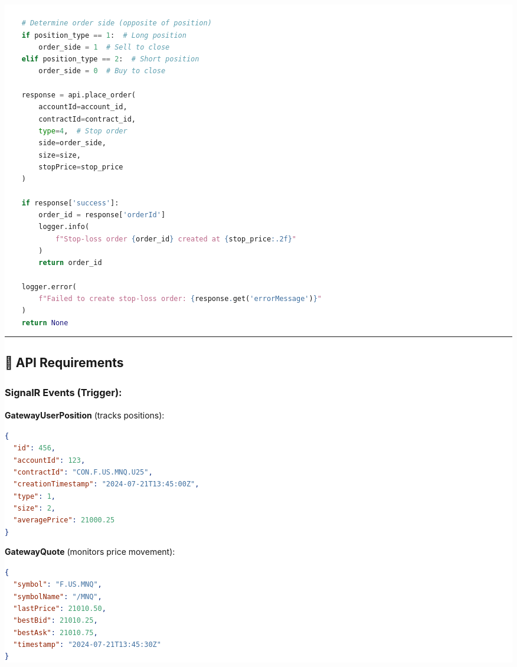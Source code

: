 ```python

    # Determine order side (opposite of position)
    if position_type == 1:  # Long position
        order_side = 1  # Sell to close
    elif position_type == 2:  # Short position
        order_side = 0  # Buy to close

    response = api.place_order(
        accountId=account_id,
        contractId=contract_id,
        type=4,  # Stop order
        side=order_side,
        size=size,
        stopPrice=stop_price
    )

    if response['success']:
        order_id = response['orderId']
        logger.info(
            f"Stop-loss order {order_id} created at {stop_price:.2f}"
        )
        return order_id

    logger.error(
        f"Failed to create stop-loss order: {response.get('errorMessage')}"
    )
    return None
```

---

## 📡 API Requirements

### **SignalR Events (Trigger):**

**GatewayUserPosition** (tracks positions):
```json
{
  "id": 456,
  "accountId": 123,
  "contractId": "CON.F.US.MNQ.U25",
  "creationTimestamp": "2024-07-21T13:45:00Z",
  "type": 1,
  "size": 2,
  "averagePrice": 21000.25
}
```

**GatewayQuote** (monitors price movement):
```json
{
  "symbol": "F.US.MNQ",
  "symbolName": "/MNQ",
  "lastPrice": 21010.50,
  "bestBid": 21010.25,
  "bestAsk": 21010.75,
  "timestamp": "2024-07-21T13:45:30Z"
}
```
